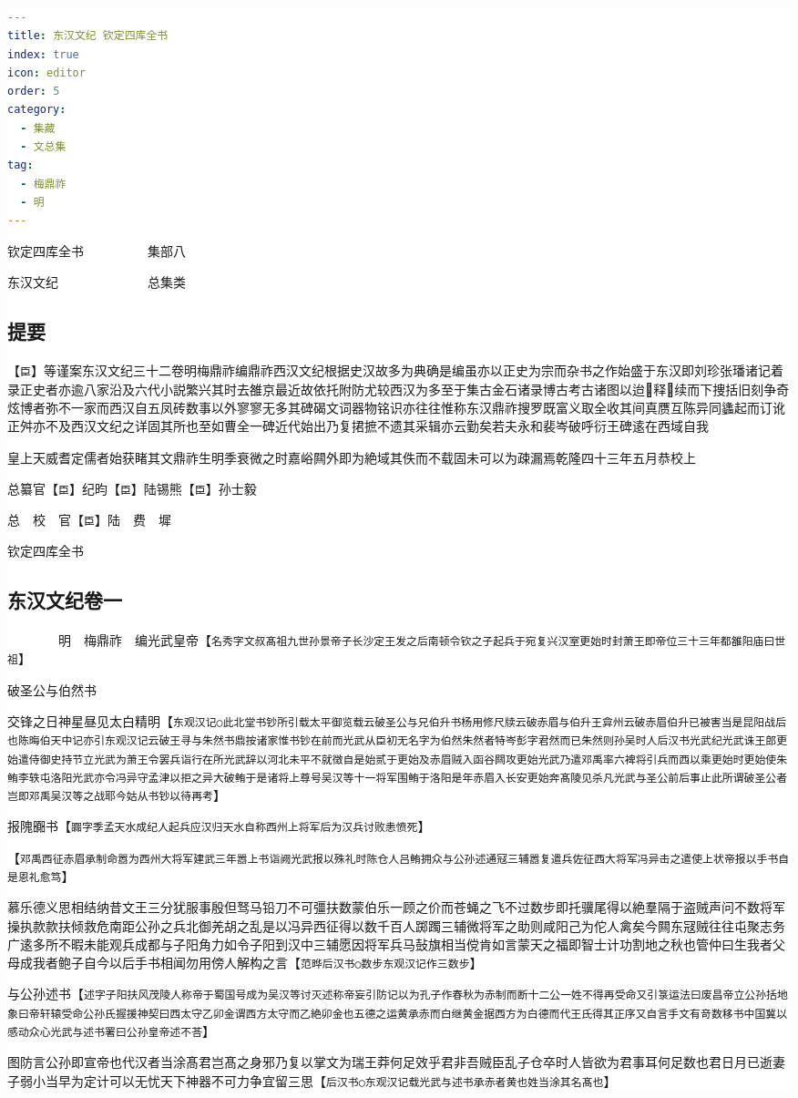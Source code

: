 ```yaml
---
title: 东汉文纪 钦定四库全书
index: true
icon: editor
order: 5
category:
  - 集藏
  - 文总集
tag:
  - 梅鼎祚
  - 明
---
```


钦定四库全书　　　　　集部八  

东汉文纪　　　　　　　总集类  

## 提要  

【`臣`】等谨案东汉文纪三十二卷明梅鼎祚编鼎祚西汉文纪根据史汉故多为典确是编虽亦以正史为宗而杂书之作始盛于东汉即刘珍张璠诸记着录正史者亦逾八家沿及六代小説繁兴其时去雒京最近故依托附防尤较西汉为多至于集古金石诸录博古考古诸图以迨释续而下捜括旧刻争奇炫博者弥不一家而西汉自五凤砖数事以外寥寥无多其碑碣文词器物铭识亦往往惟称东汉鼎祚搜罗既富义取全收其间真赝互陈异同蠭起而订讹正舛亦不及西汉文纪之详固其所也至如曹全一碑近代始出乃复捃摭不遗其采辑亦云勤矣若夫永和裴岑破呼衍王碑逺在西域自我  

皇上天威耆定儒者始获睹其文鼎祚生明季衰微之时嘉峪闗外即为絶域其佚而不载固未可以为疎漏焉乾隆四十三年五月恭校上  

总纂官【`臣`】纪昀【`臣`】陆锡熊【`臣`】孙士毅  

总　校　官【`臣`】陆　费　墀  

钦定四库全书  

## 东汉文纪卷一

　　　　明　梅鼎祚　编光武皇帝【`名秀字文叔髙祖九世孙景帝子长沙定王发之后南顿令钦之子起兵于宛复兴汉室更始时封萧王即帝位三十三年都雒阳庙曰世祖`】  

破圣公与伯然书  

交锋之日神星昼见太白精明【`东观汉记○此北堂书钞所引载太平御览载云破圣公与兄伯升书杨用修尺牍云破赤眉与伯升王弇州云破赤眉伯升已被害当是昆阳战后也陈晦伯天中记亦引东观汉记云破王寻与朱然书鼎按诸家惟书钞在前而光武从臣初无名字为伯然朱然者特岑彭字君然而已朱然则孙吴时人后汉书光武纪光武诛王郎更始遣侍御史持节立光武为萧王令罢兵诣行在所光武辞以河北未平不就徴自是始贰于更始及赤眉贼入函谷闗攻更始光武乃遣邓禹率六裨将引兵而西以乘更始时更始使朱鲔李轶屯洛阳光武亦令冯异守孟津以拒之异大破鲔于是诸将上尊号吴汉等十一将军围鲔于洛阳是年赤眉入长安更始奔髙陵见杀凡光武与圣公前后事止此所谓破圣公者岂即邓禹吴汉等之战耶今姑从书钞以待再考`】  

报隗嚻书【`嚻字季孟天水成纪人起兵应汉归天水自称西州上将军后为汉兵讨败恚愤死`】  

【`邓禹西征赤眉承制命嚣为西州大将军建武三年嚣上书诣阙光武报以殊礼时陈仓人吕鲔拥众与公孙述通冦三辅嚣复遣兵佐征西大将军冯异击之遣使上状帝报以手书自是恩礼愈笃`】  

慕乐德义思相结纳昔文王三分犹服事殷但驽马铅刀不可彊扶数蒙伯乐一顾之价而苍蝇之飞不过数步即托骥尾得以絶羣隔于盗贼声问不数将军操执款款扶倾救危南距公孙之兵北御羌胡之乱是以冯异西征得以数千百人踯躅三辅微将军之助则咸阳己为佗人禽矣今闗东冦贼往往屯聚志务广逺多所不暇未能观兵成都与子阳角力如令子阳到汉中三辅愿因将军兵马鼔旗相当傥肯如言蒙天之福即智士计功割地之秋也管仲曰生我者父母成我者鲍子自今以后手书相闻勿用傍人解构之言【`范晔后汉书○数步东观汉记作三数步`】  

与公孙述书【`述字子阳扶风茂陵人称帝于蜀国号成为吴汉等讨灭述称帝妄引防记以为孔子作春秋为赤制而断十二公一姓不得再受命又引箓运法曰废昌帝立公孙括地象曰帝轩辕受命公孙氏握援神契曰西太守乙卯金谓西方太守而乙絶卯金也五德之运黄承赤而白继黄金据西方为白德而代王氏得其正序又自言手文有竒数移书中国冀以感动众心光武与述书署曰公孙皇帝述不荅`】  

图防言公孙即宣帝也代汉者当涂髙君岂髙之身邪乃复以掌文为瑞王莽何足效乎君非吾贼臣乱子仓卒时人皆欲为君事耳何足数也君日月已逝妻子弱小当早为定计可以无忧天下神器不可力争宜留三思【`后汉书○东观汉记载光武与述书承赤者黄也姓当涂其名髙也`】  
